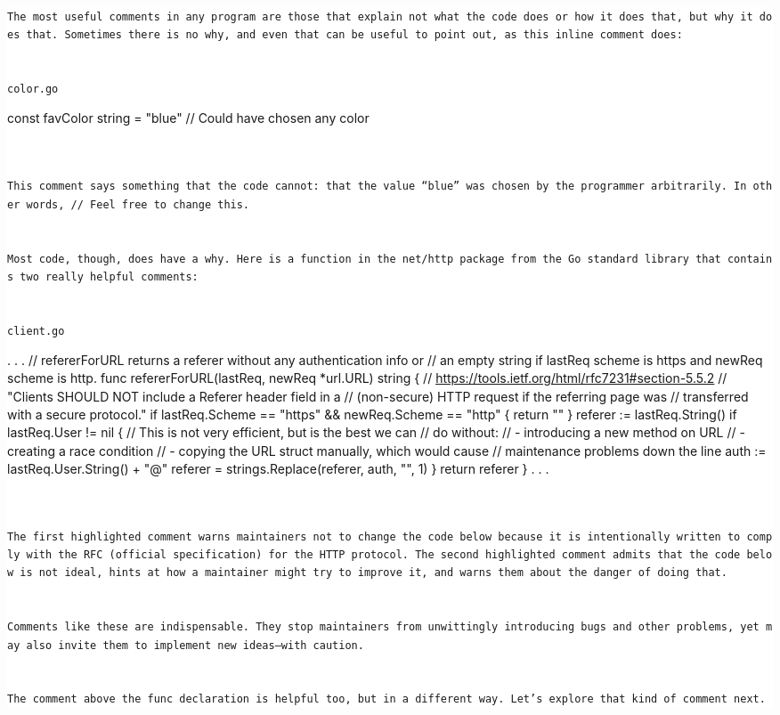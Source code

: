 ```
The most useful comments in any program are those that explain not what the code does or how it does that, but why it does that. Sometimes there is no why, and even that can be useful to point out, as this inline comment does:


color.go
```
const favColor string = "blue" // Could have chosen any color

```


This comment says something that the code cannot: that the value “blue” was chosen by the programmer arbitrarily. In other words, // Feel free to change this.


Most code, though, does have a why. Here is a function in the net/http package from the Go standard library that contains two really helpful comments:


client.go
```
. . .
// refererForURL returns a referer without any authentication info or
// an empty string if lastReq scheme is https and newReq scheme is http.
func refererForURL(lastReq, newReq *url.URL) string {
	// https://tools.ietf.org/html/rfc7231#section-5.5.2
	//   "Clients SHOULD NOT include a Referer header field in a
	//    (non-secure) HTTP request if the referring page was
	//    transferred with a secure protocol."
	if lastReq.Scheme == "https" && newReq.Scheme == "http" {
		return ""
	}
	referer := lastReq.String()
	if lastReq.User != nil {
		// This is not very efficient, but is the best we can
		// do without:
		// - introducing a new method on URL
		// - creating a race condition
		// - copying the URL struct manually, which would cause
		//   maintenance problems down the line
		auth := lastReq.User.String() + "@"
		referer = strings.Replace(referer, auth, "", 1)
	}
	return referer
}
. . .

```


The first highlighted comment warns maintainers not to change the code below because it is intentionally written to comply with the RFC (official specification) for the HTTP protocol. The second highlighted comment admits that the code below is not ideal, hints at how a maintainer might try to improve it, and warns them about the danger of doing that.


Comments like these are indispensable. They stop maintainers from unwittingly introducing bugs and other problems, yet may also invite them to implement new ideas—with caution.


The comment above the func declaration is helpful too, but in a different way. Let’s explore that kind of comment next.

```